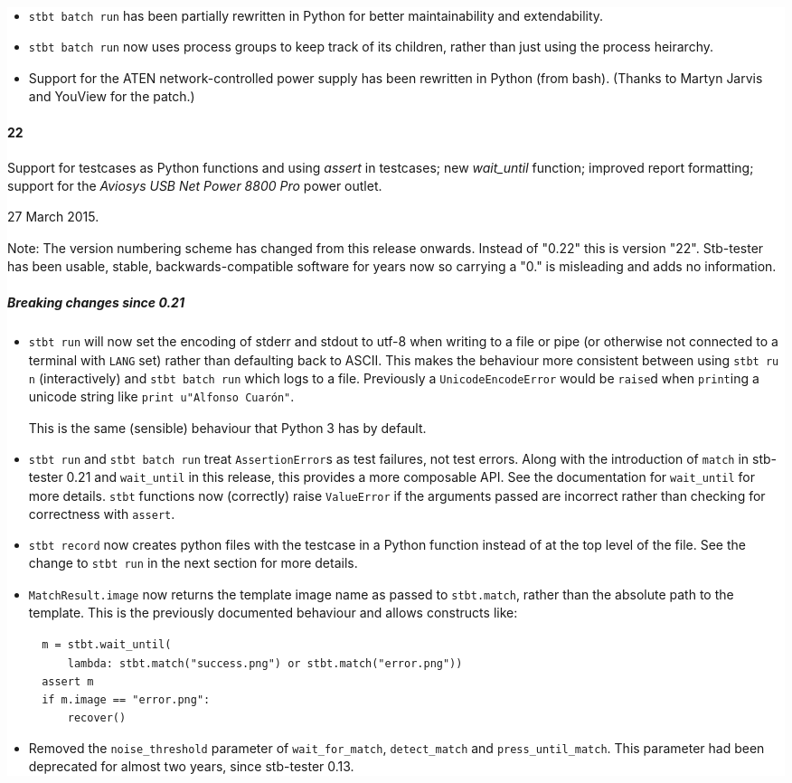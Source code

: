 * `stbt batch run` has been partially rewritten in Python for better
  maintainability and extendability.

* `stbt batch run` now uses process groups to keep track of its children, rather
  than just using the process heirarchy.

* Support for the ATEN network-controlled power supply has been rewritten in
  Python (from bash). (Thanks to Martyn Jarvis and YouView for the patch.)

#### 22

Support for testcases as Python functions and using *assert* in testcases; new
*wait_until* function; improved report formatting; support for the *Aviosys USB
Net Power 8800 Pro* power outlet.

27 March 2015.

Note: The version numbering scheme has changed from this release onwards.
Instead of "0.22" this is version "22". Stb-tester has been usable, stable,
backwards-compatible software for years now so carrying a "0." is misleading
and adds no information.

##### Breaking changes since 0.21

* `stbt run` will now set the encoding of stderr and stdout to utf-8 when
  writing to a file or pipe (or otherwise not connected to a terminal with
  `LANG` set) rather than defaulting back to ASCII. This makes the behaviour
  more consistent between using `stbt run` (interactively) and `stbt batch run`
  which logs to a file. Previously a `UnicodeEncodeError` would be `raise`d
  when `print`ing a unicode string like `print u"Alfonso Cuarón"`.

  This is the same (sensible) behaviour that Python 3 has by default.

* `stbt run` and `stbt batch run` treat `AssertionError`s as test failures, not
  test errors. Along with the introduction of `match` in stb-tester 0.21 and
  `wait_until` in this release, this provides a more composable API. See the
  documentation for `wait_until` for more details.  `stbt` functions now
  (correctly) raise `ValueError` if the arguments passed are incorrect rather
  than checking for correctness with `assert`.

* `stbt record` now creates python files with the testcase in a Python function
  instead of at the top level of the file. See the change to `stbt run` in the
  next section for more details.

* `MatchResult.image` now returns the template image name as passed to
  `stbt.match`, rather than the absolute path to the template.  This is the
  previously documented behaviour and allows constructs like:

        m = stbt.wait_until(
            lambda: stbt.match("success.png") or stbt.match("error.png"))
        assert m
        if m.image == "error.png":
            recover()

* Removed the `noise_threshold` parameter of `wait_for_match`, `detect_match`
  and `press_until_match`. This parameter had been deprecated for almost two
  years, since stb-tester 0.13.
